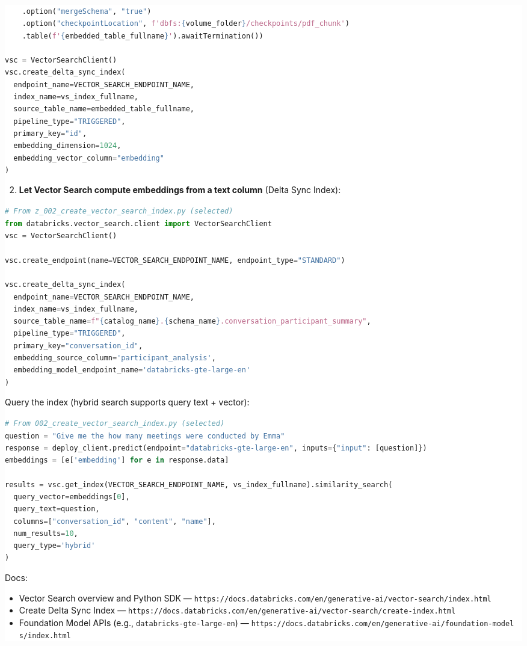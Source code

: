 ```python
    .option("mergeSchema", "true")
    .option("checkpointLocation", f'dbfs:{volume_folder}/checkpoints/pdf_chunk')
    .table(f'{embedded_table_fullname}').awaitTermination())

vsc = VectorSearchClient()
vsc.create_delta_sync_index(
  endpoint_name=VECTOR_SEARCH_ENDPOINT_NAME,
  index_name=vs_index_fullname,
  source_table_name=embedded_table_fullname,
  pipeline_type="TRIGGERED",
  primary_key="id",
  embedding_dimension=1024,
  embedding_vector_column="embedding"
)
```

2) **Let Vector Search compute embeddings from a text column** (Delta Sync Index):

```python
# From z_002_create_vector_search_index.py (selected)
from databricks.vector_search.client import VectorSearchClient
vsc = VectorSearchClient()

vsc.create_endpoint(name=VECTOR_SEARCH_ENDPOINT_NAME, endpoint_type="STANDARD")

vsc.create_delta_sync_index(
  endpoint_name=VECTOR_SEARCH_ENDPOINT_NAME,
  index_name=vs_index_fullname,
  source_table_name=f"{catalog_name}.{schema_name}.conversation_participant_summary",
  pipeline_type="TRIGGERED",
  primary_key="conversation_id",
  embedding_source_column='participant_analysis',
  embedding_model_endpoint_name='databricks-gte-large-en'
)
```

Query the index (hybrid search supports query text + vector):

```python
# From 002_create_vector_search_index.py (selected)
question = "Give me the how many meetings were conducted by Emma"
response = deploy_client.predict(endpoint="databricks-gte-large-en", inputs={"input": [question]})
embeddings = [e['embedding'] for e in response.data]

results = vsc.get_index(VECTOR_SEARCH_ENDPOINT_NAME, vs_index_fullname).similarity_search(
  query_vector=embeddings[0],
  query_text=question,
  columns=["conversation_id", "content", "name"],
  num_results=10,
  query_type='hybrid'
)
```

Docs:
- Vector Search overview and Python SDK — `https://docs.databricks.com/en/generative-ai/vector-search/index.html`
- Create Delta Sync Index — `https://docs.databricks.com/en/generative-ai/vector-search/create-index.html`
- Foundation Model APIs (e.g., `databricks-gte-large-en`) — `https://docs.databricks.com/en/generative-ai/foundation-models/index.html`
